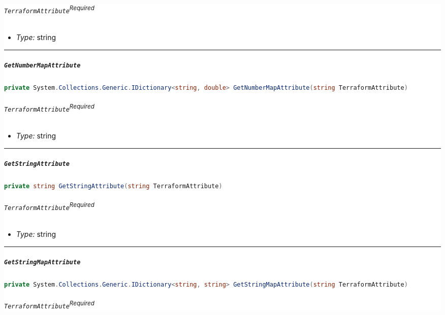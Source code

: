 ###### `TerraformAttribute`<sup>Required</sup> <a name="TerraformAttribute" id="@cdktf/provider-cloudflare.dataCloudflareListItem.DataCloudflareListItem.getNumberListAttribute.parameter.terraformAttribute"></a>

- *Type:* string

---

##### `GetNumberMapAttribute` <a name="GetNumberMapAttribute" id="@cdktf/provider-cloudflare.dataCloudflareListItem.DataCloudflareListItem.getNumberMapAttribute"></a>

```csharp
private System.Collections.Generic.IDictionary<string, double> GetNumberMapAttribute(string TerraformAttribute)
```

###### `TerraformAttribute`<sup>Required</sup> <a name="TerraformAttribute" id="@cdktf/provider-cloudflare.dataCloudflareListItem.DataCloudflareListItem.getNumberMapAttribute.parameter.terraformAttribute"></a>

- *Type:* string

---

##### `GetStringAttribute` <a name="GetStringAttribute" id="@cdktf/provider-cloudflare.dataCloudflareListItem.DataCloudflareListItem.getStringAttribute"></a>

```csharp
private string GetStringAttribute(string TerraformAttribute)
```

###### `TerraformAttribute`<sup>Required</sup> <a name="TerraformAttribute" id="@cdktf/provider-cloudflare.dataCloudflareListItem.DataCloudflareListItem.getStringAttribute.parameter.terraformAttribute"></a>

- *Type:* string

---

##### `GetStringMapAttribute` <a name="GetStringMapAttribute" id="@cdktf/provider-cloudflare.dataCloudflareListItem.DataCloudflareListItem.getStringMapAttribute"></a>

```csharp
private System.Collections.Generic.IDictionary<string, string> GetStringMapAttribute(string TerraformAttribute)
```

###### `TerraformAttribute`<sup>Required</sup> <a name="TerraformAttribute" id="@cdktf/provider-cloudflare.dataCloudflareListItem.DataCloudflareListItem.getStringMapAttribute.parameter.terraformAttribute"></a>
